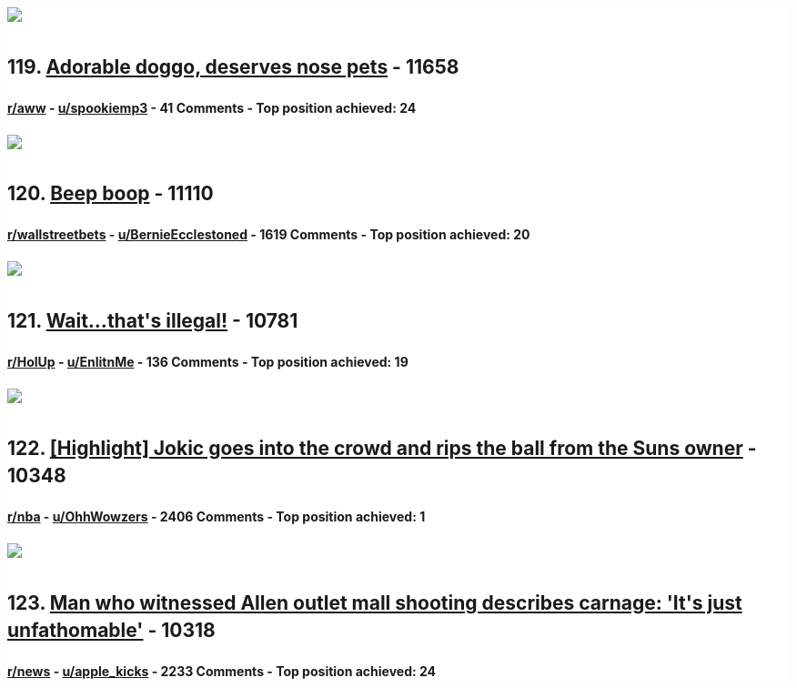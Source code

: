 <a href="https://v.redd.it/der3p5128eya1"><img src="https://external-preview.redd.it/ebj575zFRwFz6wDHcinwXGUvvYPNaMrYbD1GClUHeYg.png?width=140&amp;height=140&amp;crop=140:140,smart&amp;format=jpg&amp;v=enabled&amp;lthumb=true&amp;s=bebddc8b47d1b8e071cfcee14b34053607c4f463"></img></a>

## 119. [Adorable doggo, deserves nose pets](http://reddit.com/r/aww/comments/13afn5u/adorable_doggo_deserves_nose_pets/) - 11658
#### [r/aww](http://reddit.com/r/aww) - [u/spookiemp3](http://reddit.com/u/spookiemp3) - 41 Comments - Top position achieved: 24

<a href="https://v.redd.it/sd69kw7aeeya1"><img src="https://external-preview.redd.it/_ainLWO4mVQFbshKVH2a1izekzEiwWfvzR8HjWiBAoE.png?width=140&amp;height=140&amp;crop=140:140,smart&amp;format=jpg&amp;v=enabled&amp;lthumb=true&amp;s=9a3af5b087eb7791707f6a485161f1d6830e2f00"></img></a>

## 120. [Beep boop](http://reddit.com/r/wallstreetbets/comments/13b2hfj/beep_boop/) - 11110
#### [r/wallstreetbets](http://reddit.com/r/wallstreetbets) - [u/BernieEcclestoned](http://reddit.com/u/BernieEcclestoned) - 1619 Comments - Top position achieved: 20

<a href="https://i.redd.it/3ffdsvks2hya1.jpg"><img src="https://a.thumbs.redditmedia.com/vTa3n5cDuRL0BYApv3VDO1Jb3smCbLIe2dwUq-lp4E4.jpg"></img></a>

## 121. [Wait...that's illegal!](http://reddit.com/r/HolUp/comments/13acl1s/waitthats_illegal/) - 10781
#### [r/HolUp](http://reddit.com/r/HolUp) - [u/EnlitnMe](http://reddit.com/u/EnlitnMe) - 136 Comments - Top position achieved: 19

<a href="https://i.redd.it/rzaob9kendya1.png"><img src="https://b.thumbs.redditmedia.com/4JtIowh8pmiggWsgCmc5sjYwXbK3AHM4WvY1zYWL6GM.jpg"></img></a>

## 122. [[Highlight] Jokic goes into the crowd and rips the ball from the Suns owner](http://reddit.com/r/nba/comments/13b8x3f/highlight_jokic_goes_into_the_crowd_and_rips_the/) - 10348
#### [r/nba](http://reddit.com/r/nba) - [u/OhhWowzers](http://reddit.com/u/OhhWowzers) - 2406 Comments - Top position achieved: 1

<a href="https://streamable.com/agzzkv"><img src="https://b.thumbs.redditmedia.com/jx2u1zU-Q6bwg9t6V-zpLvRLFC0u2mo_i3ahmhSkDis.jpg"></img></a>

## 123. [Man who witnessed Allen outlet mall shooting describes carnage: 'It's just unfathomable'](http://reddit.com/r/news/comments/13adiw3/man_who_witnessed_allen_outlet_mall_shooting/) - 10318
#### [r/news](http://reddit.com/r/news) - [u/apple_kicks](http://reddit.com/u/apple_kicks) - 2233 Comments - Top position achieved: 24
